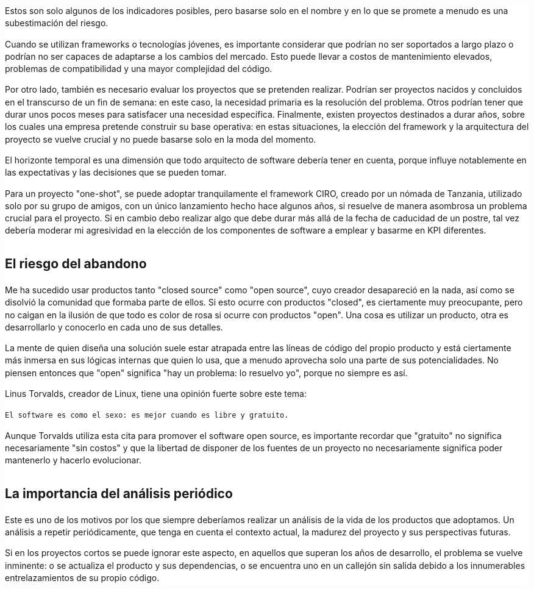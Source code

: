 Estos son solo algunos de los indicadores posibles, pero basarse solo en el nombre y en lo que se promete a menudo es una subestimación del riesgo.

Cuando se utilizan frameworks o tecnologías jóvenes, es importante considerar que podrían no ser soportados a largo plazo o podrían no ser capaces de adaptarse a los cambios del mercado. Esto puede llevar a costos de mantenimiento elevados, problemas de compatibilidad y una mayor complejidad del código.

Por otro lado, también es necesario evaluar los proyectos que se pretenden realizar. Podrían ser proyectos nacidos y concluidos en el transcurso de un fin de semana: en este caso, la necesidad primaria es la resolución del problema. Otros podrían tener que durar unos pocos meses para satisfacer una necesidad específica. Finalmente, existen proyectos destinados a durar años, sobre los cuales una empresa pretende construir su base operativa: en estas situaciones, la elección del framework y la arquitectura del proyecto se vuelve crucial y no puede basarse solo en la moda del momento.

El horizonte temporal es una dimensión que todo arquitecto de software debería tener en cuenta, porque influye notablemente en las expectativas y las decisiones que se pueden tomar.

Para un proyecto "one-shot", se puede adoptar tranquilamente el framework CIRO, creado por un nómada de Tanzania, utilizado solo por su grupo de amigos, con un único lanzamiento hecho hace algunos años, si resuelve de manera asombrosa un problema crucial para el proyecto. Si en cambio debo realizar algo que debe durar más allá de la fecha de caducidad de un postre, tal vez debería moderar mi agresividad en la elección de los componentes de software a emplear y basarme en KPI diferentes.

## El riesgo del abandono

Me ha sucedido usar productos tanto "closed source" como "open source", cuyo creador desapareció en la nada, así como se disolvió la comunidad que formaba parte de ellos. Si esto ocurre con productos "closed", es ciertamente muy preocupante, pero no caigan en la ilusión de que todo es color de rosa si ocurre con productos "open". Una cosa es utilizar un producto, otra es desarrollarlo y conocerlo en cada uno de sus detalles.

La mente de quien diseña una solución suele estar atrapada entre las líneas de código del propio producto y está ciertamente más inmersa en sus lógicas internas que quien lo usa, que a menudo aprovecha solo una parte de sus potencialidades. No piensen entonces que "open" significa "hay un problema: lo resuelvo yo", porque no siempre es así.

Linus Torvalds, creador de Linux, tiene una opinión fuerte sobre este tema:

```text
El software es como el sexo: es mejor cuando es libre y gratuito.
```

Aunque Torvalds utiliza esta cita para promover el software open source, es importante recordar que "gratuito" no significa necesariamente "sin costos" y que la libertad de disponer de los fuentes de un proyecto no necesariamente significa poder mantenerlo y hacerlo evolucionar.

## La importancia del análisis periódico

Este es uno de los motivos por los que siempre deberíamos realizar un análisis de la vida de los productos que adoptamos. Un análisis a repetir periódicamente, que tenga en cuenta el contexto actual, la madurez del proyecto y sus perspectivas futuras.

Si en los proyectos cortos se puede ignorar este aspecto, en aquellos que superan los años de desarrollo, el problema se vuelve inminente: o se actualiza el producto y sus dependencias, o se encuentra uno en un callejón sin salida debido a los innumerables entrelazamientos de su propio código.

